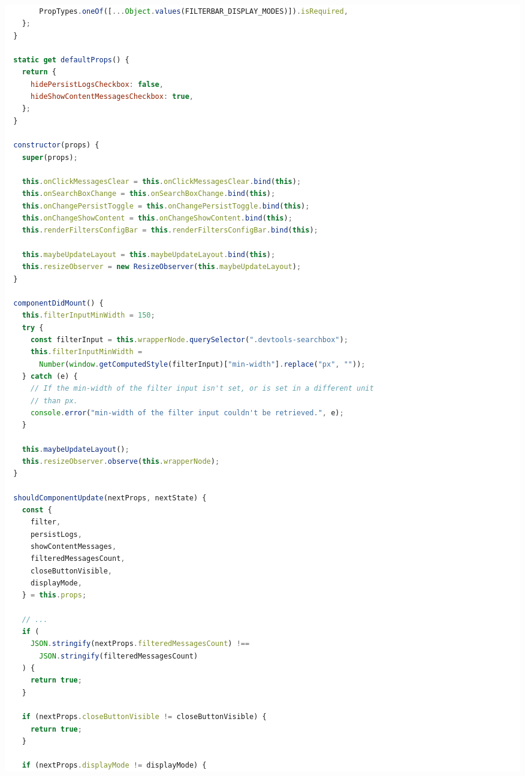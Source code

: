 ```js
        PropTypes.oneOf([...Object.values(FILTERBAR_DISPLAY_MODES)]).isRequired,
    };
  }

  static get defaultProps() {
    return {
      hidePersistLogsCheckbox: false,
      hideShowContentMessagesCheckbox: true,
    };
  }

  constructor(props) {
    super(props);

    this.onClickMessagesClear = this.onClickMessagesClear.bind(this);
    this.onSearchBoxChange = this.onSearchBoxChange.bind(this);
    this.onChangePersistToggle = this.onChangePersistToggle.bind(this);
    this.onChangeShowContent = this.onChangeShowContent.bind(this);
    this.renderFiltersConfigBar = this.renderFiltersConfigBar.bind(this);

    this.maybeUpdateLayout = this.maybeUpdateLayout.bind(this);
    this.resizeObserver = new ResizeObserver(this.maybeUpdateLayout);
  }

  componentDidMount() {
    this.filterInputMinWidth = 150;
    try {
      const filterInput = this.wrapperNode.querySelector(".devtools-searchbox");
      this.filterInputMinWidth =
        Number(window.getComputedStyle(filterInput)["min-width"].replace("px", ""));
    } catch (e) {
      // If the min-width of the filter input isn't set, or is set in a different unit
      // than px.
      console.error("min-width of the filter input couldn't be retrieved.", e);
    }

    this.maybeUpdateLayout();
    this.resizeObserver.observe(this.wrapperNode);
  }

  shouldComponentUpdate(nextProps, nextState) {
    const {
      filter,
      persistLogs,
      showContentMessages,
      filteredMessagesCount,
      closeButtonVisible,
      displayMode,
    } = this.props;

    // ...
    if (
      JSON.stringify(nextProps.filteredMessagesCount) !==
        JSON.stringify(filteredMessagesCount)
    ) {
      return true;
    }

    if (nextProps.closeButtonVisible != closeButtonVisible) {
      return true;
    }

    if (nextProps.displayMode != displayMode) {
```